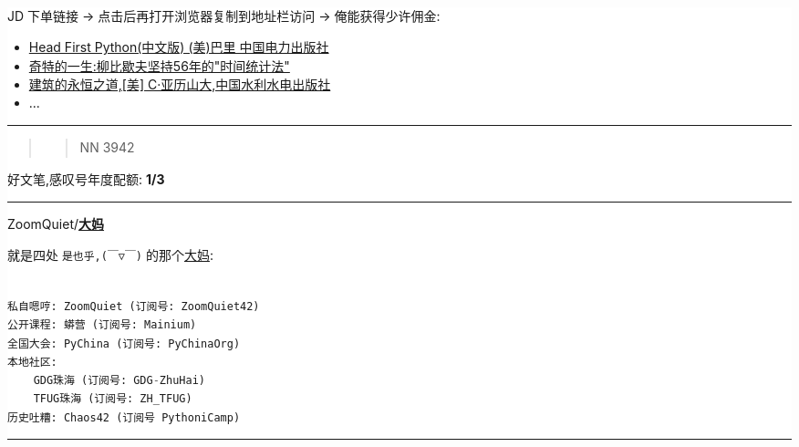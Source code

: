 
JD 下单链接 -> 点击后再打开浏览器复制到地址栏访问 -> 俺能获得少许佣金:

- [Head First Python(中文版) (美)巴里 中国电力出版社](https://union-click.jd.com/jdc?e=&p=AyIGZRtSEAQbAVASWRMyFgNSE10VABcGVx1rUV1KWQorAlBHU0VeBUVNR0ZbSkdETlcNVQtHRVNSUVNLXANBRA1XB14DS10cQQVYD21XHgNRHFMTAhACVBldJURMcyIYHG9qd083Xj0dX1l5PXpbHGIeC2UaaxUDEwRXGFgXABU3ZRtcJUN8B1QaXBECGgRlGmsVBhsFVxlcHAcbDl0eaxICGzc%2BRQVJYlZfAV5rJTIRN2UrWyUBIkU7TFtCV0AGVUxcFQJAAlUYDkUDEgVQSV9AURNSABoLQQQiBVQaXxw%3D)
- [奇特的一生:柳比歇夫坚持56年的"时间统计法"](https://union-click.jd.com/jdc?e=&p=AyIGZRprFQIQBVUcWREyVlgNRQQlW1dCFFlQCxxKQgFHREkdSVJKSQVJHFRXFk9FUlpGQUpLCVBaTFhbXQtWVmpSWRtbFwASAFcfa2hhbEdVTzhQYRdxE1MGSGplQAVDOmUOHjdUK1sUAxEFVhhZFwUiN1Uca0NsEgZUGloUBxEFUCtaJQIWDlcYWBAEEg5dEl0lBRIOZXAFS15yQw1PHiUyIgRlK2sVMhE3F3VcRwVGBFEbUkIEGwBQGFwRUkZVVB8IQQAbBVwaCEYCRzdXGloRCw%3D%3D)
- [建筑的永恒之道,[美] C·亚历山大,中国水利水电出版社](https://union-click.jd.com/jdc?e=&p=AyIGZRtTHAATD1wdWhEyFQJcHlMcBhcAVR9rUV1KWQorAlBHU0VeBUVTQg1cAAQJS14MRg1EDUtGfFcUQ0VjVld1FFktVlxWRltZAVFsSlJZHF4cBxoOUR5cFQYFUBZFBxlQU0VCTBhLXh5VFFlrQmlCYAheBFFnG3ENHlkTYVtgDE9aQw4eN1QrWxQDEQVWGFkXBSI3VRxrVGwSBlYTUhUBEDdUK1sRCxAFVxxTHQUVAlArXBULImwLRQd1RkpTECtrJQEiN2UbaxYyUGlTHwwcBxADBUxdEAYXD1RLCxUCRVNVEwgRUkIEXE9cHDIQBlQfUg%3D%3D)
- ...

-------------
>> NN 3942

好文笔,感叹号年度配额: **1/3**

-------------

ZoomQuiet/**[大妈](https://mp.weixin.qq.com/s/N5TuRRbF485D4Q90XdDA7g)**

就是四处 `是也乎,(￣▽￣)` 的那个[大妈](https://mp.weixin.qq.com/s/N5TuRRbF485D4Q90XdDA7g):


```python

私自嗯哼: ZoomQuiet (订阅号: ZoomQuiet42)
公开课程: 蟒营 (订阅号: Mainium)
全国大会: PyChina (订阅号: PyChinaOrg)
本地社区: 
    GDG珠海 (订阅号: GDG-ZhuHai)
    TFUG珠海 (订阅号: ZH_TFUG)
历史吐糟: Chaos42 (订阅号 PythoniCamp)
```

-------------



